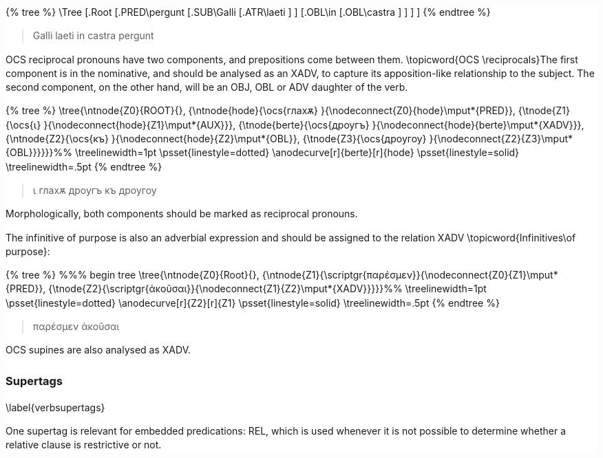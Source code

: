 {% tree %}
\Tree [.Root [.PRED\\pergunt [.SUB\\Galli [.ATR\\laeti ] ] [.OBL\\in [.OBL\\castra ] ] ] ]
{% endtree %}

> Galli laeti in castra pergunt

OCS reciprocal pronouns have two components, and prepositions come
between them. \topicword{OCS \\reciprocals}The first component is in
the nominative, and should be analysed as an XADV, to capture its
apposition-like relationship to the subject. The second component, on
the other hand, will be an OBJ, OBL or ADV daughter of the verb.

{% tree %}
    \tree{\ntnode{Z0}{ROOT}{},
    {\ntnode{hode}{\ocs{глахѫ} }{\nodeconnect{Z0}{hode}\mput*{PRED}},
    {\tnode{Z1}{\ocs{ꙇ} }{\nodeconnect{hode}{Z1}\mput*{AUX}}},
    {\tnode{berte}{\ocs{дроугъ} }{\nodeconnect{hode}{berte}\mput*{XADV}}},
    {\ntnode{Z2}{\ocs{къ} }{\nodeconnect{hode}{Z2}\mput*{OBL}},
    {\tnode{Z3}{\ocs{дроугоу} }{\nodeconnect{Z2}{Z3}\mput*{OBL}}}}}}%%
    \treelinewidth=1pt
    \psset{linestyle=dotted}
    \anodecurve[r]{berte}[r]{hode}
    \psset{linestyle=solid}
    \treelinewidth=.5pt
{% endtree %}

> ꙇ глахѫ дроугъ къ дроугоу

Morphologically, both components should be marked as reciprocal
pronouns.

The infinitive of purpose is also an adverbial expression and should
be assigned to the relation XADV \topicword{Infinitives\\of purpose}:

{% tree %}
    %%% begin tree
    \tree{\ntnode{Z0}{Root}{},
    {\ntnode{Z1}{\scriptgr{παρέσμεν}}{\nodeconnect{Z0}{Z1}\mput*{PRED}},
    {\tnode{Z2}{\scriptgr{ἀκοῦσαι}}{\nodeconnect{Z1}{Z2}\mput*{XADV}}}}}%%
    \treelinewidth=1pt
    \psset{linestyle=dotted}
    \anodecurve[r]{Z2}[r]{Z1}
    \psset{linestyle=solid}
    \treelinewidth=.5pt
{% endtree %}

> παρέσμεν ἀκοῦσαι

OCS supines are also analysed as XADV.

### Supertags

\label{verbsupertags}

One supertag is relevant for embedded predications: REL, which is used
whenever it is not possible to determine whether a relative clause is
restrictive or not.
